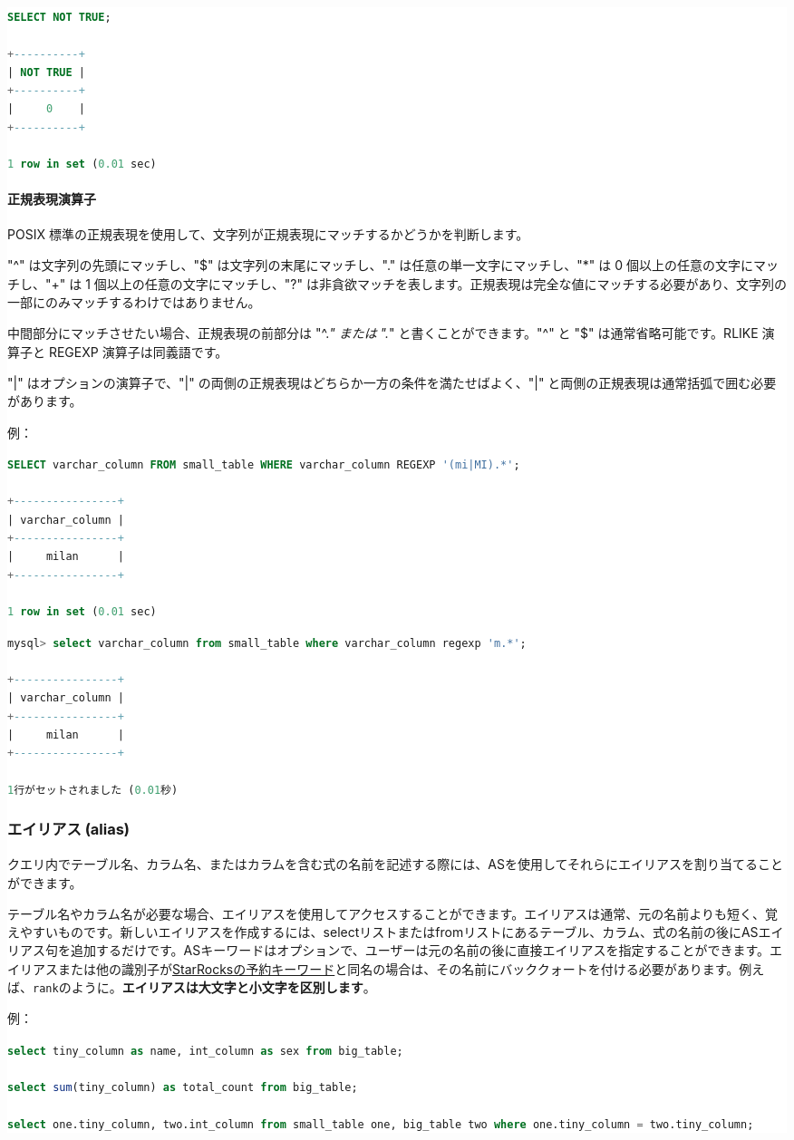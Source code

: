 ```sql
SELECT NOT TRUE;

+----------+
| NOT TRUE | 
+----------+
|     0    | 
+----------+

1 row in set (0.01 sec)
```

#### 正規表現演算子

POSIX 標準の正規表現を使用して、文字列が正規表現にマッチするかどうかを判断します。

"^" は文字列の先頭にマッチし、"$" は文字列の末尾にマッチし、"." は任意の単一文字にマッチし、"*" は 0 個以上の任意の文字にマッチし、"+" は 1 個以上の任意の文字にマッチし、"?" は非貪欲マッチを表します。正規表現は完全な値にマッチする必要があり、文字列の一部にのみマッチするわけではありません。

中間部分にマッチさせたい場合、正規表現の前部分は "^.*" または ".*" と書くことができます。"^" と "$" は通常省略可能です。RLIKE 演算子と REGEXP 演算子は同義語です。

"|" はオプションの演算子で、"|" の両側の正規表現はどちらか一方の条件を満たせばよく、"|" と両側の正規表現は通常括弧で囲む必要があります。

例：

```sql
SELECT varchar_column FROM small_table WHERE varchar_column REGEXP '(mi|MI).*';

+----------------+
| varchar_column | 
+----------------+
|     milan      |       
+----------------+

1 row in set (0.01 sec)
```

```sql
mysql> select varchar_column from small_table where varchar_column regexp 'm.*';

+----------------+
| varchar_column | 
+----------------+
|     milan      |  
+----------------+

1行がセットされました (0.01秒)
```

### エイリアス (alias)

クエリ内でテーブル名、カラム名、またはカラムを含む式の名前を記述する際には、ASを使用してそれらにエイリアスを割り当てることができます。

テーブル名やカラム名が必要な場合、エイリアスを使用してアクセスすることができます。エイリアスは通常、元の名前よりも短く、覚えやすいものです。新しいエイリアスを作成するには、selectリストまたはfromリストにあるテーブル、カラム、式の名前の後にASエイリアス句を追加するだけです。ASキーワードはオプションで、ユーザーは元の名前の後に直接エイリアスを指定することができます。エイリアスまたは他の識別子が[StarRocksの予約キーワード](../keywords.md)と同名の場合は、その名前にバッククォートを付ける必要があります。例えば、`rank`のように。**エイリアスは大文字と小文字を区別します**。

例：

```sql
select tiny_column as name, int_column as sex from big_table;

select sum(tiny_column) as total_count from big_table;

select one.tiny_column, two.int_column from small_table one, big_table two where one.tiny_column = two.tiny_column;
```

